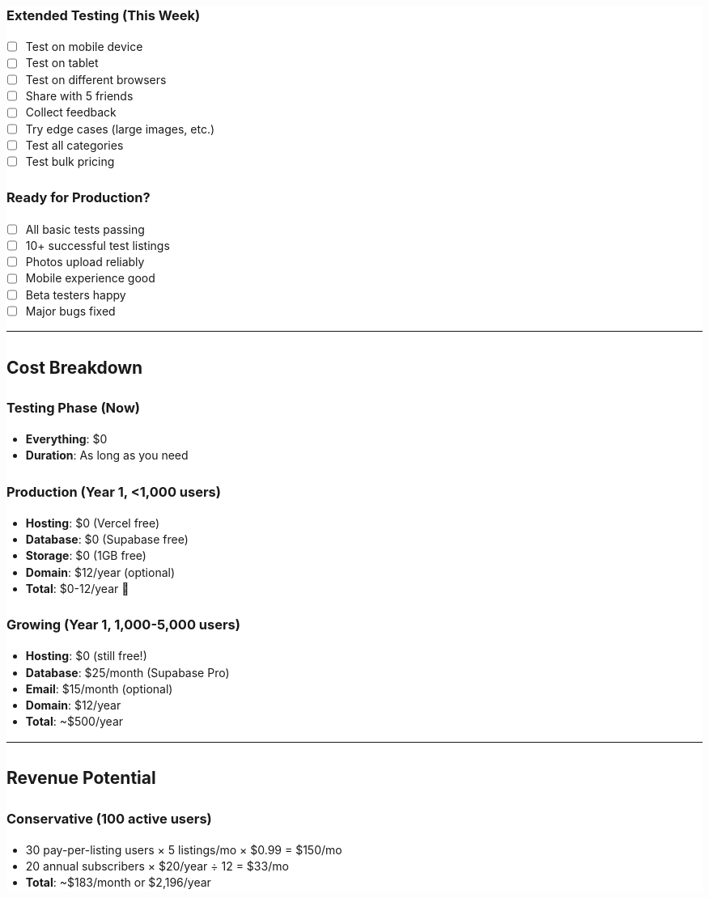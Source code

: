 ### Extended Testing (This Week)
- [ ] Test on mobile device
- [ ] Test on tablet
- [ ] Test on different browsers
- [ ] Share with 5 friends
- [ ] Collect feedback
- [ ] Try edge cases (large images, etc.)
- [ ] Test all categories
- [ ] Test bulk pricing

### Ready for Production?
- [ ] All basic tests passing
- [ ] 10+ successful test listings
- [ ] Photos upload reliably
- [ ] Mobile experience good
- [ ] Beta testers happy
- [ ] Major bugs fixed

---

## Cost Breakdown

### Testing Phase (Now)
- **Everything**: $0
- **Duration**: As long as you need

### Production (Year 1, <1,000 users)
- **Hosting**: $0 (Vercel free)
- **Database**: $0 (Supabase free)
- **Storage**: $0 (1GB free)
- **Domain**: $12/year (optional)
- **Total**: $0-12/year 🎉

### Growing (Year 1, 1,000-5,000 users)
- **Hosting**: $0 (still free!)
- **Database**: $25/month (Supabase Pro)
- **Email**: $15/month (optional)
- **Domain**: $12/year
- **Total**: ~$500/year

---

## Revenue Potential

### Conservative (100 active users)
- 30 pay-per-listing users × 5 listings/mo × $0.99 = $150/mo
- 20 annual subscribers × $20/year ÷ 12 = $33/mo
- **Total**: ~$183/month or $2,196/year
